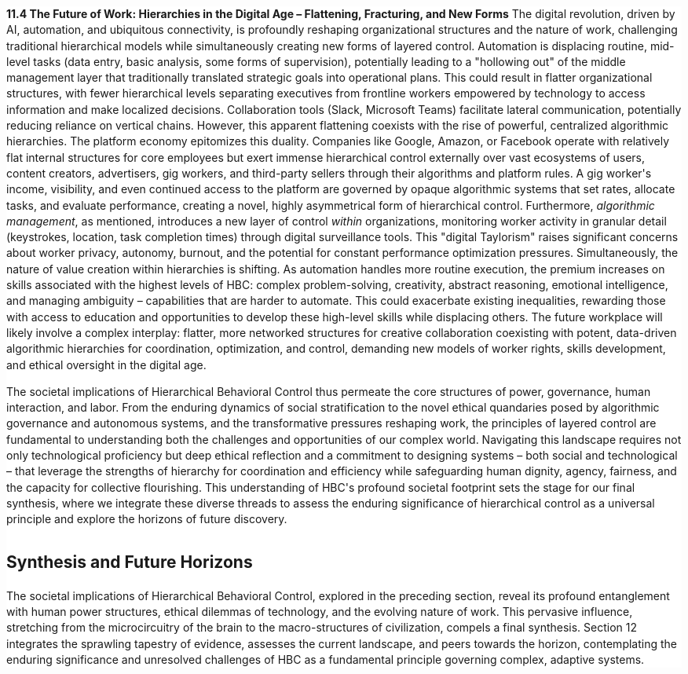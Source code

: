 **11.4 The Future of Work: Hierarchies in the Digital Age – Flattening, Fracturing, and New Forms**
The digital revolution, driven by AI, automation, and ubiquitous connectivity, is profoundly reshaping organizational structures and the nature of work, challenging traditional hierarchical models while simultaneously creating new forms of layered control. Automation is displacing routine, mid-level tasks (data entry, basic analysis, some forms of supervision), potentially leading to a "hollowing out" of the middle management layer that traditionally translated strategic goals into operational plans. This could result in flatter organizational structures, with fewer hierarchical levels separating executives from frontline workers empowered by technology to access information and make localized decisions. Collaboration tools (Slack, Microsoft Teams) facilitate lateral communication, potentially reducing reliance on vertical chains. However, this apparent flattening coexists with the rise of powerful, centralized algorithmic hierarchies. The platform economy epitomizes this duality. Companies like Google, Amazon, or Facebook operate with relatively flat internal structures for core employees but exert immense hierarchical control externally over vast ecosystems of users, content creators, advertisers, gig workers, and third-party sellers through their algorithms and platform rules. A gig worker's income, visibility, and even continued access to the platform are governed by opaque algorithmic systems that set rates, allocate tasks, and evaluate performance, creating a novel, highly asymmetrical form of hierarchical control. Furthermore, *algorithmic management*, as mentioned, introduces a new layer of control *within* organizations, monitoring worker activity in granular detail (keystrokes, location, task completion times) through digital surveillance tools. This "digital Taylorism" raises significant concerns about worker privacy, autonomy, burnout, and the potential for constant performance optimization pressures. Simultaneously, the nature of value creation within hierarchies is shifting. As automation handles more routine execution, the premium increases on skills associated with the highest levels of HBC: complex problem-solving, creativity, abstract reasoning, emotional intelligence, and managing ambiguity – capabilities that are harder to automate. This could exacerbate existing inequalities, rewarding those with access to education and opportunities to develop these high-level skills while displacing others. The future workplace will likely involve a complex interplay: flatter, more networked structures for creative collaboration coexisting with potent, data-driven algorithmic hierarchies for coordination, optimization, and control, demanding new models of worker rights, skills development, and ethical oversight in the digital age.

The societal implications of Hierarchical Behavioral Control thus permeate the core structures of power, governance, human interaction, and labor. From the enduring dynamics of social stratification to the novel ethical quandaries posed by algorithmic governance and autonomous systems, and the transformative pressures reshaping work, the principles of layered control are fundamental to understanding both the challenges and opportunities of our complex world. Navigating this landscape requires not only technological proficiency but deep ethical reflection and a commitment to designing systems – both social and technological – that leverage the strengths of hierarchy for coordination and efficiency while safeguarding human dignity, agency, fairness, and the capacity for collective flourishing. This understanding of HBC's profound societal footprint sets the stage for our final synthesis, where we integrate these diverse threads to assess the enduring significance of hierarchical control as a universal principle and explore the horizons of future discovery.

## Synthesis and Future Horizons

The societal implications of Hierarchical Behavioral Control, explored in the preceding section, reveal its profound entanglement with human power structures, ethical dilemmas of technology, and the evolving nature of work. This pervasive influence, stretching from the microcircuitry of the brain to the macro-structures of civilization, compels a final synthesis. Section 12 integrates the sprawling tapestry of evidence, assesses the current landscape, and peers towards the horizon, contemplating the enduring significance and unresolved challenges of HBC as a fundamental principle governing complex, adaptive systems.
